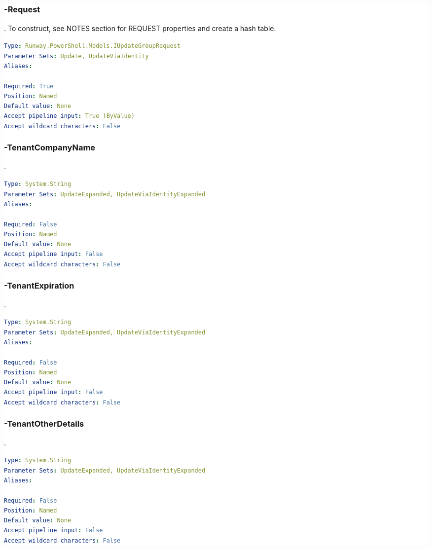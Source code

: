 ### -Request
.
To construct, see NOTES section for REQUEST properties and create a hash table.

```yaml
Type: Runway.PowerShell.Models.IUpdateGroupRequest
Parameter Sets: Update, UpdateViaIdentity
Aliases:

Required: True
Position: Named
Default value: None
Accept pipeline input: True (ByValue)
Accept wildcard characters: False
```

### -TenantCompanyName
.

```yaml
Type: System.String
Parameter Sets: UpdateExpanded, UpdateViaIdentityExpanded
Aliases:

Required: False
Position: Named
Default value: None
Accept pipeline input: False
Accept wildcard characters: False
```

### -TenantExpiration
.

```yaml
Type: System.String
Parameter Sets: UpdateExpanded, UpdateViaIdentityExpanded
Aliases:

Required: False
Position: Named
Default value: None
Accept pipeline input: False
Accept wildcard characters: False
```

### -TenantOtherDetails
.

```yaml
Type: System.String
Parameter Sets: UpdateExpanded, UpdateViaIdentityExpanded
Aliases:

Required: False
Position: Named
Default value: None
Accept pipeline input: False
Accept wildcard characters: False
```
